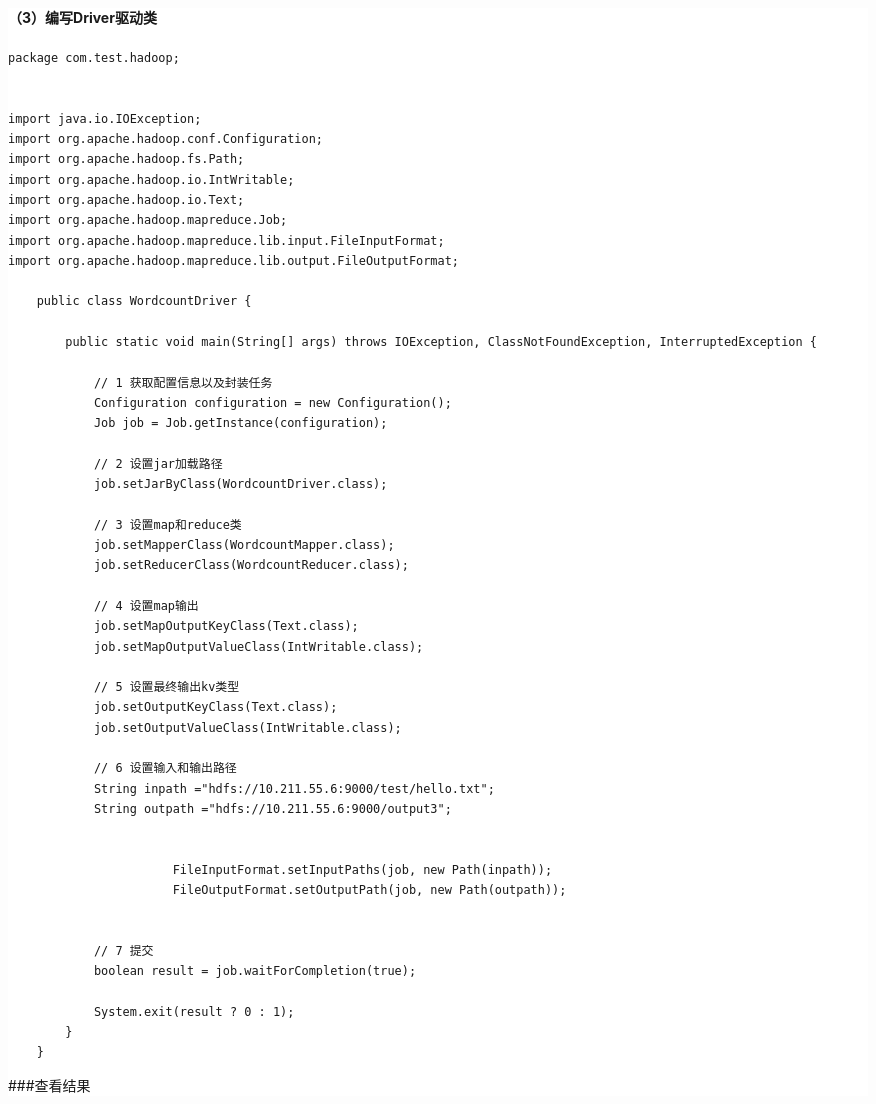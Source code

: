```shell
```
#### （3）编写Driver驱动类
```shell
package com.test.hadoop;


import java.io.IOException;
import org.apache.hadoop.conf.Configuration;
import org.apache.hadoop.fs.Path;
import org.apache.hadoop.io.IntWritable;
import org.apache.hadoop.io.Text;
import org.apache.hadoop.mapreduce.Job;
import org.apache.hadoop.mapreduce.lib.input.FileInputFormat;
import org.apache.hadoop.mapreduce.lib.output.FileOutputFormat;

    public class WordcountDriver {

        public static void main(String[] args) throws IOException, ClassNotFoundException, InterruptedException {

            // 1 获取配置信息以及封装任务
            Configuration configuration = new Configuration();
            Job job = Job.getInstance(configuration);

            // 2 设置jar加载路径
            job.setJarByClass(WordcountDriver.class);

            // 3 设置map和reduce类
            job.setMapperClass(WordcountMapper.class);
            job.setReducerClass(WordcountReducer.class);

            // 4 设置map输出
            job.setMapOutputKeyClass(Text.class);
            job.setMapOutputValueClass(IntWritable.class);

            // 5 设置最终输出kv类型
            job.setOutputKeyClass(Text.class);
            job.setOutputValueClass(IntWritable.class);

            // 6 设置输入和输出路径
            String inpath ="hdfs://10.211.55.6:9000/test/hello.txt";
            String outpath ="hdfs://10.211.55.6:9000/output3";
           
           
                       FileInputFormat.setInputPaths(job, new Path(inpath));
                       FileOutputFormat.setOutputPath(job, new Path(outpath));


            // 7 提交
            boolean result = job.waitForCompletion(true);

            System.exit(result ? 0 : 1);
        }
    }

```
###查看结果
